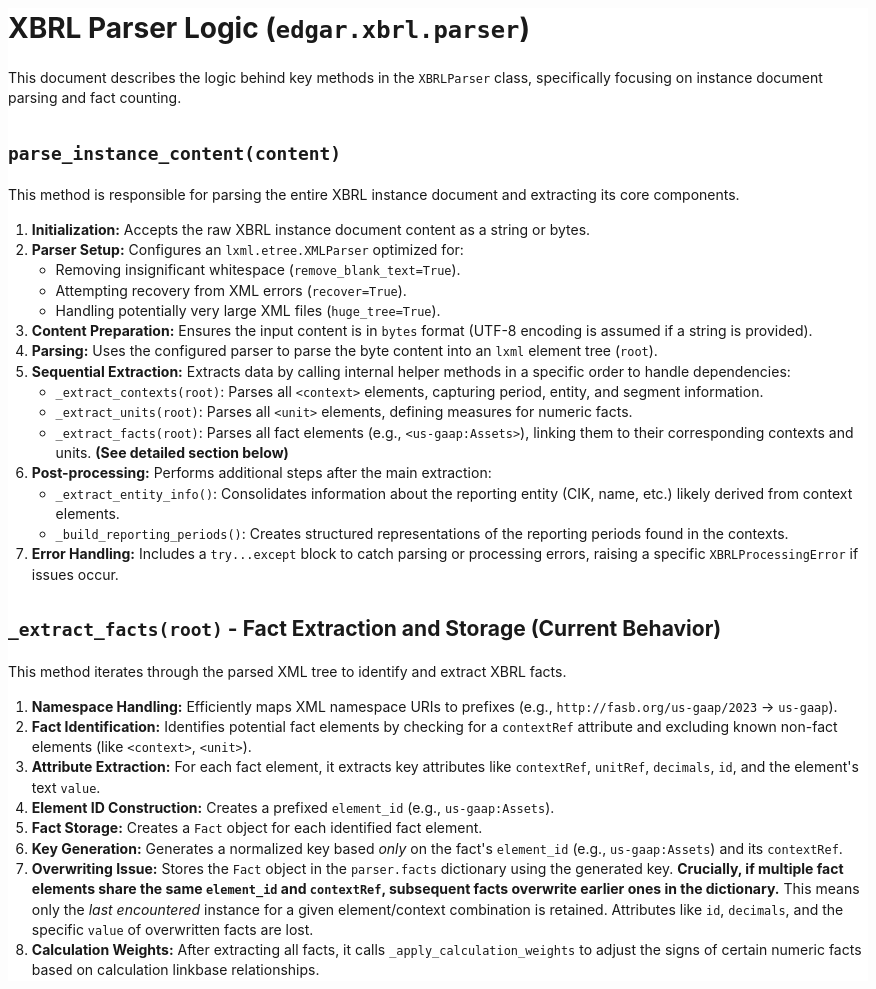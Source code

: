 # XBRL Parser Logic (`edgar.xbrl.parser`)

This document describes the logic behind key methods in the `XBRLParser` class, specifically focusing on instance document parsing and fact counting.

## `parse_instance_content(content)`

This method is responsible for parsing the entire XBRL instance document and extracting its core components.

1.  **Initialization:** Accepts the raw XBRL instance document content as a string or bytes.
2.  **Parser Setup:** Configures an `lxml.etree.XMLParser` optimized for:
    *   Removing insignificant whitespace (`remove_blank_text=True`).
    *   Attempting recovery from XML errors (`recover=True`).
    *   Handling potentially very large XML files (`huge_tree=True`).
3.  **Content Preparation:** Ensures the input content is in `bytes` format (UTF-8 encoding is assumed if a string is provided).
4.  **Parsing:** Uses the configured parser to parse the byte content into an `lxml` element tree (`root`).
5.  **Sequential Extraction:** Extracts data by calling internal helper methods in a specific order to handle dependencies:
    *   `_extract_contexts(root)`: Parses all `<context>` elements, capturing period, entity, and segment information.
    *   `_extract_units(root)`: Parses all `<unit>` elements, defining measures for numeric facts.
    *   `_extract_facts(root)`: Parses all fact elements (e.g., `<us-gaap:Assets>`), linking them to their corresponding contexts and units. **(See detailed section below)**
6.  **Post-processing:** Performs additional steps after the main extraction:
    *   `_extract_entity_info()`: Consolidates information about the reporting entity (CIK, name, etc.) likely derived from context elements.
    *   `_build_reporting_periods()`: Creates structured representations of the reporting periods found in the contexts.
7.  **Error Handling:** Includes a `try...except` block to catch parsing or processing errors, raising a specific `XBRLProcessingError` if issues occur.

## `_extract_facts(root)` - Fact Extraction and Storage (Current Behavior)

This method iterates through the parsed XML tree to identify and extract XBRL facts.

1.  **Namespace Handling:** Efficiently maps XML namespace URIs to prefixes (e.g., `http://fasb.org/us-gaap/2023` -> `us-gaap`).
2.  **Fact Identification:** Identifies potential fact elements by checking for a `contextRef` attribute and excluding known non-fact elements (like `<context>`, `<unit>`).
3.  **Attribute Extraction:** For each fact element, it extracts key attributes like `contextRef`, `unitRef`, `decimals`, `id`, and the element's text `value`.
4.  **Element ID Construction:** Creates a prefixed `element_id` (e.g., `us-gaap:Assets`).
5.  **Fact Storage:** Creates a `Fact` object for each identified fact element.
6.  **Key Generation:** Generates a normalized key based *only* on the fact's `element_id` (e.g., `us-gaap:Assets`) and its `contextRef`.
7.  **Overwriting Issue:** Stores the `Fact` object in the `parser.facts` dictionary using the generated key. **Crucially, if multiple fact elements share the same `element_id` and `contextRef`, subsequent facts overwrite earlier ones in the dictionary.** This means only the *last encountered* instance for a given element/context combination is retained. Attributes like `id`, `decimals`, and the specific `value` of overwritten facts are lost.
8.  **Calculation Weights:** After extracting all facts, it calls `_apply_calculation_weights` to adjust the signs of certain numeric facts based on calculation linkbase relationships.

